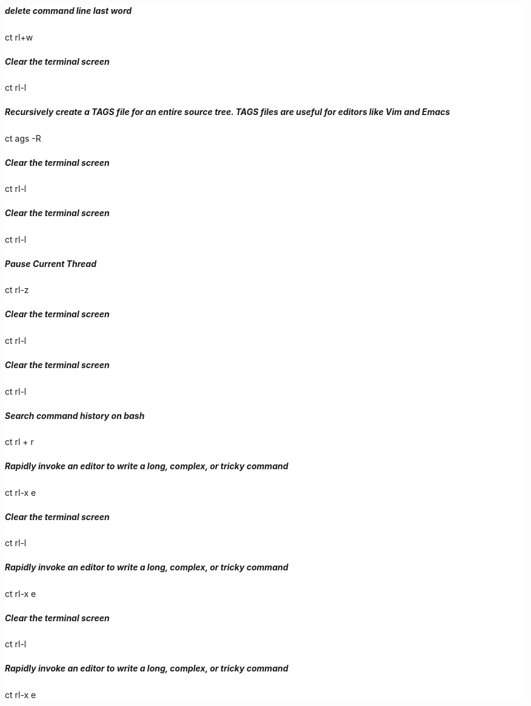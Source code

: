 ##### delete command line last word

   ct rl+w

##### Clear the terminal screen

   ct rl-l

##### Recursively create a TAGS file for an entire source tree. TAGS files are useful for editors like Vim and Emacs

   ct ags -R

##### Clear the terminal screen

   ct rl-l

##### Clear the terminal screen

   ct rl-l

##### Pause Current Thread

   ct rl-z

##### Clear the terminal screen

   ct rl-l

##### Clear the terminal screen

   ct rl-l

##### Search command history on bash

   ct rl + r

##### Rapidly invoke an editor to write a long, complex, or tricky command

   ct rl-x e

##### Clear the terminal screen

   ct rl-l

##### Rapidly invoke an editor to write a long, complex, or tricky command

   ct rl-x e

##### Clear the terminal screen

   ct rl-l

##### Rapidly invoke an editor to write a long, complex, or tricky command

   ct rl-x e
